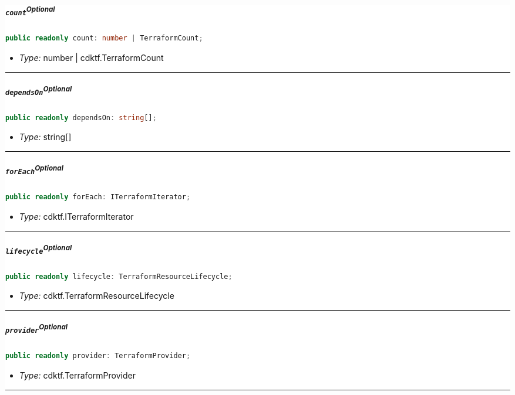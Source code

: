 
##### `count`<sup>Optional</sup> <a name="count" id="@cdktf/provider-digitalocean.droplet.Droplet.property.count"></a>

```typescript
public readonly count: number | TerraformCount;
```

- *Type:* number | cdktf.TerraformCount

---

##### `dependsOn`<sup>Optional</sup> <a name="dependsOn" id="@cdktf/provider-digitalocean.droplet.Droplet.property.dependsOn"></a>

```typescript
public readonly dependsOn: string[];
```

- *Type:* string[]

---

##### `forEach`<sup>Optional</sup> <a name="forEach" id="@cdktf/provider-digitalocean.droplet.Droplet.property.forEach"></a>

```typescript
public readonly forEach: ITerraformIterator;
```

- *Type:* cdktf.ITerraformIterator

---

##### `lifecycle`<sup>Optional</sup> <a name="lifecycle" id="@cdktf/provider-digitalocean.droplet.Droplet.property.lifecycle"></a>

```typescript
public readonly lifecycle: TerraformResourceLifecycle;
```

- *Type:* cdktf.TerraformResourceLifecycle

---

##### `provider`<sup>Optional</sup> <a name="provider" id="@cdktf/provider-digitalocean.droplet.Droplet.property.provider"></a>

```typescript
public readonly provider: TerraformProvider;
```

- *Type:* cdktf.TerraformProvider

---
